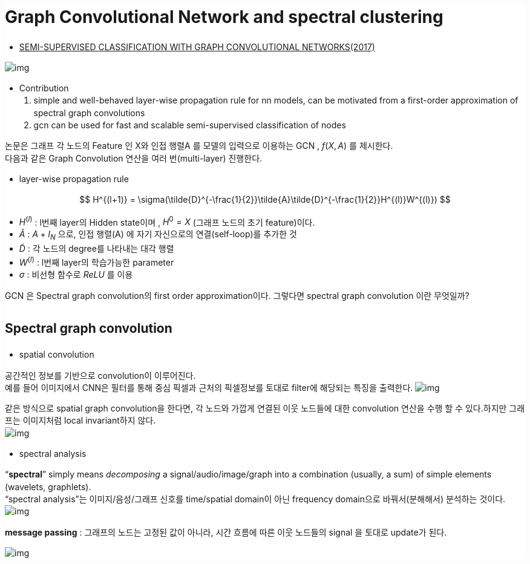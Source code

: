 
# Graph Convolutional Network and spectral clustering

* [SEMI-SUPERVISED CLASSIFICATION WITH GRAPH CONVOLUTIONAL NETWORKS(2017)](https://arxiv.org/abs/1609.02907)

![img](img/seminar/1.png)

- Contribution
    1. simple and well-behaved layer-wise propagation rule for nn models, can be motivated from a first-order approximation of spectral graph convolutions
    2. gcn can be used for fast and scalable semi-supervised classification of nodes


논문은 그래프 각 노드의 Feature 인 X와 인접 행렬A 를 모델의 입력으로 이용하는 GCN , $f(X,A)$ 를 제시한다.  
다음과 같은 Graph Convolution 연산을 여러 번(multi-layer) 진행한다.

- layer-wise propagation rule

$$ H^{(l+1)} = \sigma(\tilde{D}^{-\frac{1}{2}}\tilde{A}\tilde{D}^{-\frac{1}{2}}H^{(l)}W^{(l)}) $$


- $H^{(l)}$  : l번째 layer의 Hidden state이며 , $H^0 = X$  (그래프 노드의 초기 feature)이다.
- $\tilde{A}$  : $A + I_N$ 으로, 인접 행렬(A) 에 자기 자신으로의 연결(self-loop)를 추가한 것
- $\tilde{D}$ : 각 노드의 degree를 나타내는 대각 행렬
- $W^{(l)}$  : l번째 layer의 학습가능한 parameter
- $\sigma$  : 비선형 함수로 $ReLU$ 를 이용


GCN 은 Spectral graph convolution의 first order approximation이다. 
그렇다면 spectral graph convolution 이란 무엇일까?

## Spectral graph convolution

* spatial convolution

공간적인 정보를 기반으로 convolution이 이루어진다.  
예를 들어 이미지에서 CNN은 필터를 통해 중심 픽셀과 근처의 픽셀정보를 토대로 filter에 해당되는 특징을 출력한다.
![img](img/seminar/2.png)


같은 방식으로 spatial graph convolution을 한다면, 각 노드와 가깝게 연결된 이웃 노드들에 대한 convolution 연산을 수행 할 수 있다.하지만 그래프는 이미지처럼 local invariant하지 않다.  
![img](img/seminar/3.png)

* spectral analysis

“**spectral**” simply means *decomposing* a signal/audio/image/graph into a combination (usually, a sum) of simple elements (wavelets, graphlets).  
“spectral analysis”는 이미지/음성/그래프 신호를 time/spatial domain이 아닌 frequency domain으로 바꿔서(분해해서) 분석하는 것이다.
![img](img/seminar/4.png)

**message passing** : 그래프의 노드는 고정된 값이 아니라, 시간 흐름에 따른 이웃 노드들의 signal 을 토대로 update가 된다. 

![img](img/seminar/5.png)
